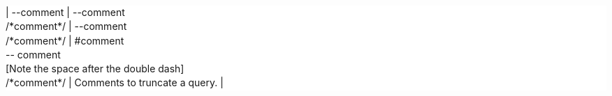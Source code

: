 | --comment                                                                                                                                                                                                                                                                                                                                                                                                                                                                                                                                                                                                                                                                                                                                                                                                                                                                                      | --comment<br>/\*comment\*/                                                                                                                                                                                                                                                                                                                                                                                                                                                                                                                                                                                                                                                                                                                                                                                                                                                                         | --comment<br>/\*comment\*/                                                                                                                                                                                                                                                                                                                                                                                                                                                                                                                                                                                                                                                                                                                                                                                                                                                                                                                                                      | \#comment<br>-- comment <br>[Note the space after the double dash]<br>/\*comment\*/                                                                                                                                                                                                                                                                                                                                     | Comments to truncate a query.                                                                                                                                                                                                                                                                                               |